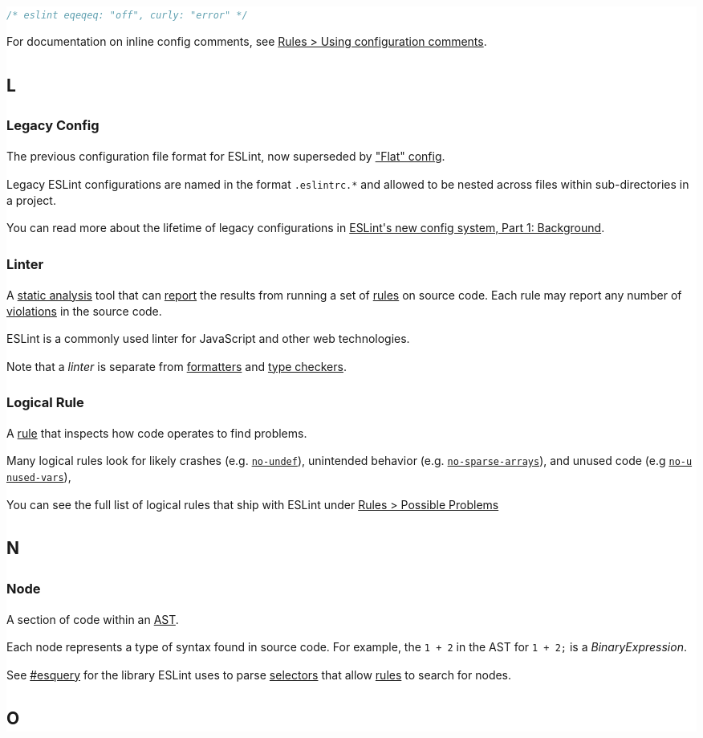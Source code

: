 ```js
/* eslint eqeqeq: "off", curly: "error" */
```

For documentation on inline config comments, see [Rules > Using configuration comments](../configure/rules#using-configuration-comments).

## L

### Legacy Config

The previous configuration file format for ESLint, now superseded by ["Flat" config](#flat-config).

Legacy ESLint configurations are named in the format `.eslintrc.*` and allowed to be nested across files within sub-directories in a project.

You can read more about the lifetime of legacy configurations in [ESLint's new config system, Part 1: Background](https://eslint.org/blog/2022/08/new-config-system-part-1).

### Linter

A [static analysis](#static-analysis) tool that can [report](#report) the results from running a set of [rules](#rule) on source code.
Each rule may report any number of [violations](#violation) in the source code.

ESLint is a commonly used linter for JavaScript and other web technologies.

Note that a _linter_ is separate from [formatters](#formatter-tool) and [type checkers](#type-checker).

### Logical Rule

A [rule](#rule) that inspects how code operates to find problems.

Many logical rules look for likely crashes (e.g. [`no-undef`](../../rules/no-undef)), unintended behavior (e.g. [`no-sparse-arrays`](../../rules/no-sparse-arrays)), and unused code (e.g [`no-unused-vars`](../../rules/no-unused-vars)),

You can see the full list of logical rules that ship with ESLint under [Rules > Possible Problems](../../rules/#possible-problems)

## N

### Node

A section of code within an [AST](#abstract-syntax-tree-ast).

Each node represents a type of syntax found in source code.
For example, the `1 + 2` in the AST for `1 + 2;` is a _BinaryExpression_.

See [#esquery](#esquery) for the library ESLint uses to parse [selectors](#selector) that allow [rules](#rule) to search for nodes.

## O
